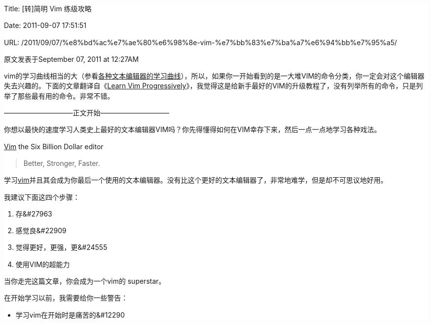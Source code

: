 Title: [转]简明 Vim 练级攻略

Date: 2011-09-07 17:51:51

URL: /2011/09/07/%e8%bd%ac%e7%ae%80%e6%98%8e-vim-%e7%bb%83%e7%ba%a7%e6%94%bb%e7%95%a5/

&#21407;&#25991;&#21457;&#34920;&#20110;September 07, 2011 at 12:27AM

vim&#30340;&#23398;&#20064;&#26354;&#32447;&#30456;&#24403;&#30340;&#22823;&#65288;&#21442;&#30475;[&#21508;&#31181;&#25991;&#26412;&#32534;&#36753;&#22120;&#30340;&#23398;&#20064;&#26354;&#32447;](http://coolshell.cn/articles/3125.html "&#20027;&#27969;&#25991;&#26412;&#32534;&#36753;&#22120;&#23398;&#20064;&#26354;&#32447;")&#65289;&#65292;&#25152;&#20197;&#65292;&#22914;&#26524;&#20320;&#19968;&#24320;&#22987;&#30475;&#21040;&#30340;&#26159;&#19968;&#22823;&#22534;VIM&#30340;&#21629;&#20196;&#20998;&#31867;&#65292;&#20320;&#19968;&#23450;&#20250;&#23545;&#36825;&#20010;&#32534;&#36753;&#22120;&#22833;&#21435;&#20852;&#36259;&#30340;&#12290;&#19979;&#38754;&#30340;&#25991;&#31456;&#32763;&#35793;&#33258;&#12298;[Learn Vim Progressively](http://yannesposito.com/Scratch/en/blog/Learn-Vim-Progressively/)&#12299;&#65292;&#25105;&#35273;&#24471;&#36825;&#26159;&#32473;&#26032;&#25163;&#26368;&#22909;&#30340;VIM&#30340;&#21319;&#32423;&#25945;&#31243;&#20102;&#65292;&#27809;&#26377;&#21015;&#20030;&#25152;&#26377;&#30340;&#21629;&#20196;&#65292;&#21482;&#26159;&#21015;&#20030;&#20102;&#37027;&#20123;&#26368;&#26377;&#29992;&#30340;&#21629;&#20196;&#12290;&#38750;&#24120;&#19981;&#38169;&#12290;

&mdash;&mdash;&mdash;&mdash;&mdash;&mdash;&mdash;&mdash;&mdash;&mdash;&#27491;&#25991;&#24320;&#22987;&mdash;&mdash;&mdash;&mdash;&mdash;&mdash;&mdash;&mdash;&mdash;&mdash;

&#20320;&#24819;&#20197;&#26368;&#24555;&#30340;&#36895;&#24230;&#23398;&#20064;&#20154;&#31867;&#21490;&#19978;&#26368;&#22909;&#30340;&#25991;&#26412;&#32534;&#36753;&#22120;VIM&#21527;&#65311;&#20320;&#20808;&#24471;&#25026;&#24471;&#22914;&#20309;&#22312;VIM&#24184;&#23384;&#19979;&#26469;&#65292;&#28982;&#21518;&#19968;&#28857;&#19968;&#28857;&#22320;&#23398;&#20064;&#21508;&#31181;&#25103;&#27861;&#12290;

[Vim](http://www.vim.org) the Six Billion Dollar editor

> Better, Stronger, Faster.

&#23398;&#20064;[vim](http://www.vim.org)&#24182;&#19988;&#20854;&#20250;&#25104;&#20026;&#20320;&#26368;&#21518;&#19968;&#20010;&#20351;&#29992;&#30340;&#25991;&#26412;&#32534;&#36753;&#22120;&#12290;&#27809;&#26377;&#27604;&#36825;&#20010;&#26356;&#22909;&#30340;&#25991;&#26412;&#32534;&#36753;&#22120;&#20102;&#65292;&#38750;&#24120;&#22320;&#38590;&#23398;&#65292;&#20294;&#26159;&#21364;&#19981;&#21487;&#24605;&#35758;&#22320;&#22909;&#29992;&#12290;

&#25105;&#24314;&#35758;&#19979;&#38754;&#36825;&#22235;&#20010;&#27493;&#39588;&#65306;

1.  &#23384;&#27963

2.  &#24863;&#35273;&#33391;&#22909

3.  &#35273;&#24471;&#26356;&#22909;&#65292;&#26356;&#24378;&#65292;&#26356;&#24555

4.  &#20351;&#29992;VIM&#30340;&#36229;&#33021;&#21147;

&#24403;&#20320;&#36208;&#23436;&#36825;&#31687;&#25991;&#31456;&#65292;&#20320;&#20250;&#25104;&#20026;&#19968;&#20010;vim&#30340; superstar&#12290;

&#22312;&#24320;&#22987;&#23398;&#20064;&#20197;&#21069;&#65292;&#25105;&#38656;&#35201;&#32473;&#20320;&#19968;&#20123;&#35686;&#21578;&#65306;

*   &#23398;&#20064;vim&#22312;&#24320;&#22987;&#26102;&#26159;&#30171;&#33510;&#30340;&#12290

